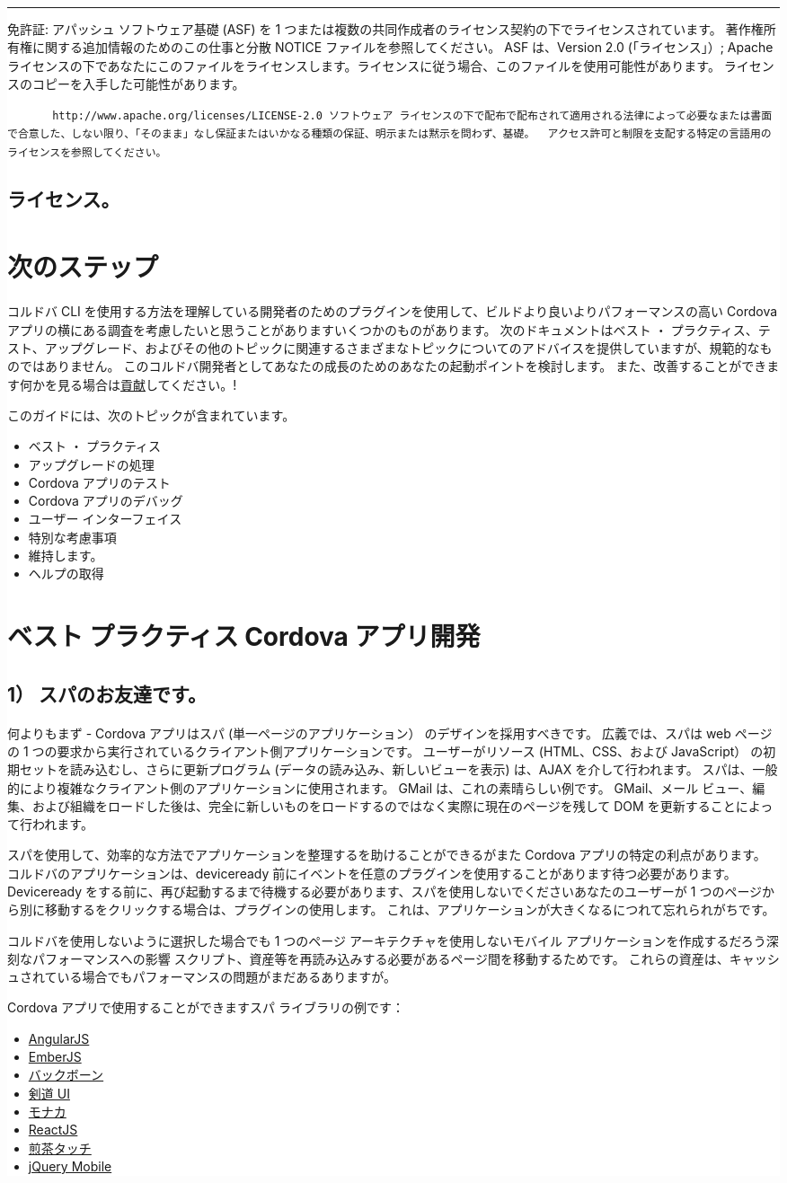 * * *

免許証: アパッシュ ソフトウェア基礎 (ASF) を 1 つまたは複数の共同作成者のライセンス契約の下でライセンスされています。 著作権所有権に関する追加情報のためのこの仕事と分散 NOTICE ファイルを参照してください。 ASF は、Version 2.0 (「ライセンス」）; Apache ライセンスの下であなたにこのファイルをライセンスします。ライセンスに従う場合、このファイルを使用可能性があります。 ライセンスのコピーを入手した可能性があります。

           http://www.apache.org/licenses/LICENSE-2.0 ソフトウェア ライセンスの下で配布で配布されて適用される法律によって必要なまたは書面で合意した、しない限り、「そのまま」なし保証またはいかなる種類の保証、明示または黙示を問わず、基礎。  アクセス許可と制限を支配する特定の言語用のライセンスを参照してください。
    

## ライセンス。

# 次のステップ

コルドバ CLI を使用する方法を理解している開発者のためのプラグインを使用して、ビルドより良いよりパフォーマンスの高い Cordova アプリの横にある調査を考慮したいと思うことがありますいくつかのものがあります。 次のドキュメントはベスト ・ プラクティス、テスト、アップグレード、およびその他のトピックに関連するさまざまなトピックについてのアドバイスを提供していますが、規範的なものではありません。 このコルドバ開発者としてあなたの成長のためのあなたの起動ポイントを検討します。 また、改善することができます何かを見る場合は[貢献][1]してください。!

 [1]: http://cordova.apache.org/#contribute

このガイドには、次のトピックが含まれています。

*   ベスト ・ プラクティス
*   アップグレードの処理
*   Cordova アプリのテスト
*   Cordova アプリのデバッグ
*   ユーザー インターフェイス
*   特別な考慮事項
*   維持します。
*   ヘルプの取得 

# ベスト プラクティス Cordova アプリ開発

## 1） スパのお友達です。

何よりもまず - Cordova アプリはスパ (単一ページのアプリケーション） のデザインを採用すべきです。 広義では、スパは web ページの 1 つの要求から実行されているクライアント側アプリケーションです。 ユーザーがリソース (HTML、CSS、および JavaScript） の初期セットを読み込むし、さらに更新プログラム (データの読み込み、新しいビューを表示) は、AJAX を介して行われます。 スパは、一般的により複雑なクライアント側のアプリケーションに使用されます。 GMail は、これの素晴らしい例です。 GMail、メール ビュー、編集、および組織をロードした後は、完全に新しいものをロードするのではなく実際に現在のページを残して DOM を更新することによって行われます。

スパを使用して、効率的な方法でアプリケーションを整理するを助けることができるがまた Cordova アプリの特定の利点があります。 コルドバのアプリケーションは、deviceready 前にイベントを任意のプラグインを使用することがあります待つ必要があります。 Deviceready をする前に、再び起動するまで待機する必要があります、スパを使用しないでくださいあなたのユーザーが 1 つのページから別に移動するをクリックする場合は、プラグインの使用します。 これは、アプリケーションが大きくなるにつれて忘れられがちです。

コルドバを使用しないように選択した場合でも 1 つのページ アーキテクチャを使用しないモバイル アプリケーションを作成するだろう深刻なパフォーマンスへの影響 スクリプト、資産等を再読み込みする必要があるページ間を移動するためです。 これらの資産は、キャッシュされている場合でもパフォーマンスの問題がまだあるありますが。

Cordova アプリで使用することができますスパ ライブラリの例です：

*   [AngularJS][2]
*   [EmberJS][3]
*   [バックボーン][4]
*   [剣道 UI][5]
*   [モナカ][6]
*   [ReactJS][7]
*   [煎茶タッチ][8]
*   [jQuery Mobile][9]


 [2]: http://angularjs.org
 [3]: http://emberjs.com
 [4]: http://backbonejs.org
 [5]: http://www.telerik.com/kendo-ui
 [6]: http://monaca.mobi/en/
 [7]: http://facebook.github.io/react/
 [8]: http://www.sencha.com/products/touch/
 [9]: http://jquerymobile.com
 [10]: http://caniuse.com/#search=touch
 [11]: http://sintaxi.com/you-half-assed-it
 [12]: http://coenraets.org/blog/2013/10/top-10-performance-techniques-for-phonegap-and-hybrid-apps-slides-available/
 [13]: https://channel9.msdn.com/Events/Build/2013/4-313
 [14]: http://blogs.telerik.com/appbuilder/posts/13-04-23/is-this-thing-on-%28part-1%29
 [15]: https://developer.apple.com/library/mac/documentation/ToolsLanguages/Conceptual/Xcode_Overview/DebugYourApp/DebugYourApp.html#//apple_ref/doc/uid/TP40010215-CH18-SW1
 [16]: https://developer.apple.com/library/safari/documentation/AppleApplications/Conceptual/Safari_Developer_Guide/Introduction/Introduction.html
 [17]: https://developer.blackberry.com/html5/documentation/v2_0/debugging_using_web_inspector.html
 [18]: https://hacks.mozilla.org/2014/02/building-cordova-apps-for-firefox-os/
 [19]: https://developer.mozilla.org/en-US/Apps/Tools_and_frameworks/Cordova_support_for_Firefox_OS#Testing_and_debugging
 [20]: http://ionicframework.com/
 [21]: http://goratchet.com/
 [22]: http://topcoat.io
 [23]: https://developer.apple.com/library/ios/documentation/userexperience/conceptual/MobileHIG/index.html
 [24]: https://developer.android.com/designWP8
 [25]: http://dev.windowsphone.com/en-us/design/library
 [26]: http://cordova.apache.org/#news
 [27]: http://cordova.apache.org/#mailing-list
 [28]: https://groups.google.com/forum/#!forum/phonegap